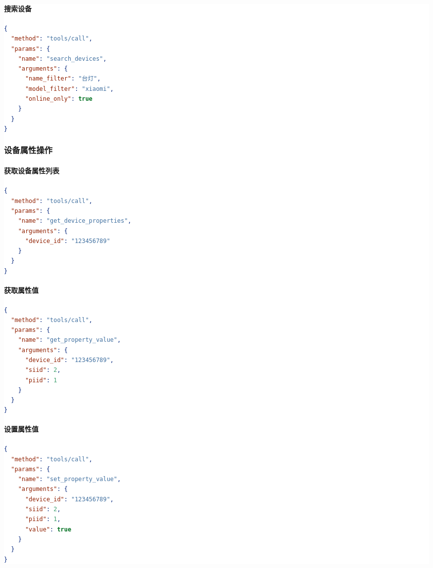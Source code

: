 #### 搜索设备
```json
{
  "method": "tools/call",
  "params": {
    "name": "search_devices",
    "arguments": {
      "name_filter": "台灯",
      "model_filter": "xiaomi",
      "online_only": true
    }
  }
}
```

### 设备属性操作

#### 获取设备属性列表
```json
{
  "method": "tools/call",
  "params": {
    "name": "get_device_properties",
    "arguments": {
      "device_id": "123456789"
    }
  }
}
```

#### 获取属性值
```json
{
  "method": "tools/call",
  "params": {
    "name": "get_property_value",
    "arguments": {
      "device_id": "123456789",
      "siid": 2,
      "piid": 1
    }
  }
}
```

#### 设置属性值
```json
{
  "method": "tools/call",
  "params": {
    "name": "set_property_value",
    "arguments": {
      "device_id": "123456789",
      "siid": 2,
      "piid": 1,
      "value": true
    }
  }
}
```
